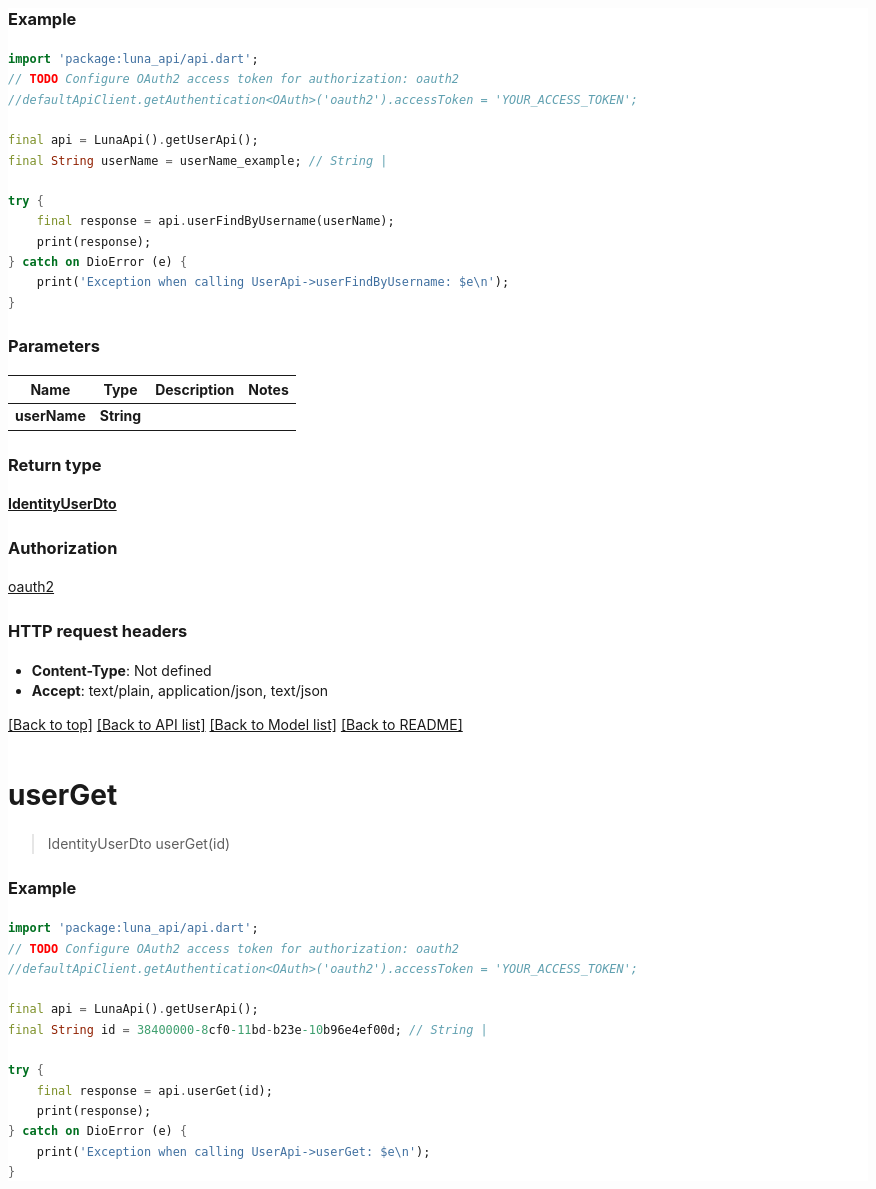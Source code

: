 

### Example
```dart
import 'package:luna_api/api.dart';
// TODO Configure OAuth2 access token for authorization: oauth2
//defaultApiClient.getAuthentication<OAuth>('oauth2').accessToken = 'YOUR_ACCESS_TOKEN';

final api = LunaApi().getUserApi();
final String userName = userName_example; // String | 

try {
    final response = api.userFindByUsername(userName);
    print(response);
} catch on DioError (e) {
    print('Exception when calling UserApi->userFindByUsername: $e\n');
}
```

### Parameters

Name | Type | Description  | Notes
------------- | ------------- | ------------- | -------------
 **userName** | **String**|  | 

### Return type

[**IdentityUserDto**](IdentityUserDto.md)

### Authorization

[oauth2](../README.md#oauth2)

### HTTP request headers

 - **Content-Type**: Not defined
 - **Accept**: text/plain, application/json, text/json

[[Back to top]](#) [[Back to API list]](../README.md#documentation-for-api-endpoints) [[Back to Model list]](../README.md#documentation-for-models) [[Back to README]](../README.md)

# **userGet**
> IdentityUserDto userGet(id)



### Example
```dart
import 'package:luna_api/api.dart';
// TODO Configure OAuth2 access token for authorization: oauth2
//defaultApiClient.getAuthentication<OAuth>('oauth2').accessToken = 'YOUR_ACCESS_TOKEN';

final api = LunaApi().getUserApi();
final String id = 38400000-8cf0-11bd-b23e-10b96e4ef00d; // String | 

try {
    final response = api.userGet(id);
    print(response);
} catch on DioError (e) {
    print('Exception when calling UserApi->userGet: $e\n');
}
```
